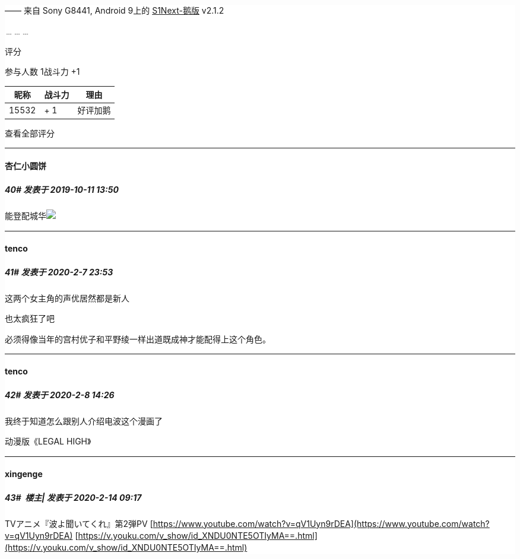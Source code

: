
—— 来自 Sony G8441, Android 9上的 [S1Next-鹅版](https://github.com/ykrank/S1-Next/releases) v2.1.2


﹍﹍﹍

评分


 参与人数 1战斗力 +1

|昵称|战斗力|理由|
|----|---|---|
| 15532| + 1|好评加鹅|


查看全部评分


-----

####  杏仁小圆饼  
##### 40#       发表于 2019-10-11 13:50


能登配城华<img src="https://static.saraba1st.com/image/smiley/face2017/067.png" referrerpolicy="no-referrer">


-----

####  tenco  
##### 41#       发表于 2020-2-7 23:53


这两个女主角的声优居然都是新人


也太疯狂了吧


必须得像当年的宫村优子和平野绫一样出道既成神才能配得上这个角色。


-----

####  tenco  
##### 42#       发表于 2020-2-8 14:26


我终于知道怎么跟别人介绍电波这个漫画了


动漫版《LEGAL HIGH》


-----

####  xingenge  
##### 43#         楼主| 发表于 2020-2-14 09:17


TVアニメ『波よ聞いてくれ』第2弾PV
[https://www.youtube.com/watch?v=qV1Uyn9rDEA](https://www.youtube.com/watch?v=qV1Uyn9rDEA)
[https://v.youku.com/v_show/id_XNDU0NTE5OTIyMA==.html](https://v.youku.com/v_show/id_XNDU0NTE5OTIyMA==.html)
